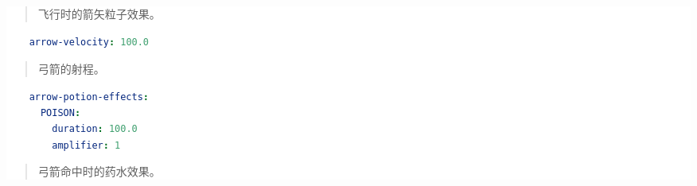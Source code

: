 > 飞行时的箭矢粒子效果。

``` yaml
    arrow-velocity: 100.0
```

> 弓箭的射程。

``` yaml
    arrow-potion-effects:
      POISON:
        duration: 100.0
        amplifier: 1
```

> 弓箭命中时的药水效果。
